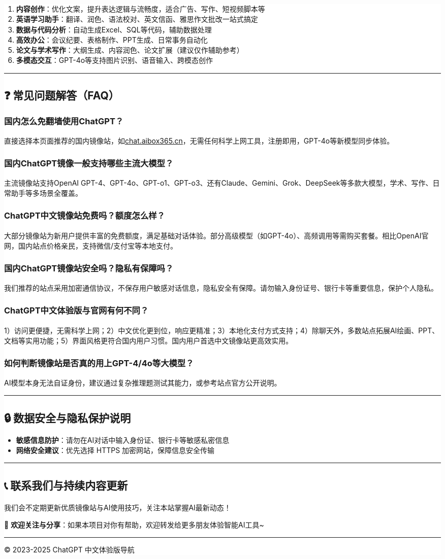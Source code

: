 1. **内容创作**：优化文案，提升表达逻辑与流畅度，适合广告、写作、短视频脚本等
2. **英语学习助手**：翻译、润色、语法校对、英文信函、雅思作文批改一站式搞定
3. **数据与代码分析**：自动生成Excel、SQL等代码，辅助数据处理
4. **高效办公**：会议纪要、表格制作、PPT生成、日常事务自动化
5. **论文与学术写作**：大纲生成、内容润色、论文扩展（建议仅作辅助参考）
6. **多模态交互**：GPT-4o等支持图片识别、语音输入、跨模态创作

---

## ❓ 常见问题解答（FAQ）

### 国内怎么免翻墙使用ChatGPT？
直接选择本页面推荐的国内镜像站，如[chat.aibox365.cn](https://chat.aibox365.cn)，无需任何科学上网工具，注册即用，GPT-4o等新模型同步体验。

### 国内ChatGPT镜像一般支持哪些主流大模型？
主流镜像站支持OpenAI GPT-4、GPT-4o、GPT-o1、GPT-o3、还有Claude、Gemini、Grok、DeepSeek等多款大模型，学术、写作、日常助手等多场景全覆盖。

### ChatGPT中文镜像站免费吗？额度怎么样？
大部分镜像站为新用户提供丰富的免费额度，满足基础对话体验。部分高级模型（如GPT-4o）、高频调用等需购买套餐。相比OpenAI官网，国内站点价格亲民，支持微信/支付宝等本地支付。

### 国内ChatGPT镜像站安全吗？隐私有保障吗？
我们推荐的站点采用加密通信协议，不保存用户敏感对话信息，隐私安全有保障。请勿输入身份证号、银行卡等重要信息，保护个人隐私。

### ChatGPT中文体验版与官网有何不同？
1）访问更便捷，无需科学上网；2）中文优化更到位，响应更精准；3）本地化支付方式支持；4）除聊天外，多数站点拓展AI绘画、PPT、文档等实用功能；5）界面风格更符合国内用户习惯。国内用户首选中文镜像站更高效实用。

### 如何判断镜像站是否真的用上GPT-4/4o等大模型？
AI模型本身无法自证身份，建议通过复杂推理题测试其能力，或参考站点官方公开说明。

---

## 🔒 数据安全与隐私保护说明

- **敏感信息防护**：请勿在AI对话中输入身份证、银行卡等敏感私密信息
- **网络安全建议**：优先选择 HTTPS 加密网站，保障信息安全传输

---

## 📞 联系我们与持续内容更新

我们会不定期更新优质镜像站与AI使用技巧，关注本站掌握AI最新动态！

🌟 **欢迎关注与分享**：如果本项目对你有帮助，欢迎转发给更多朋友体验智能AI工具~

---

© 2023-2025 ChatGPT 中文体验版导航
